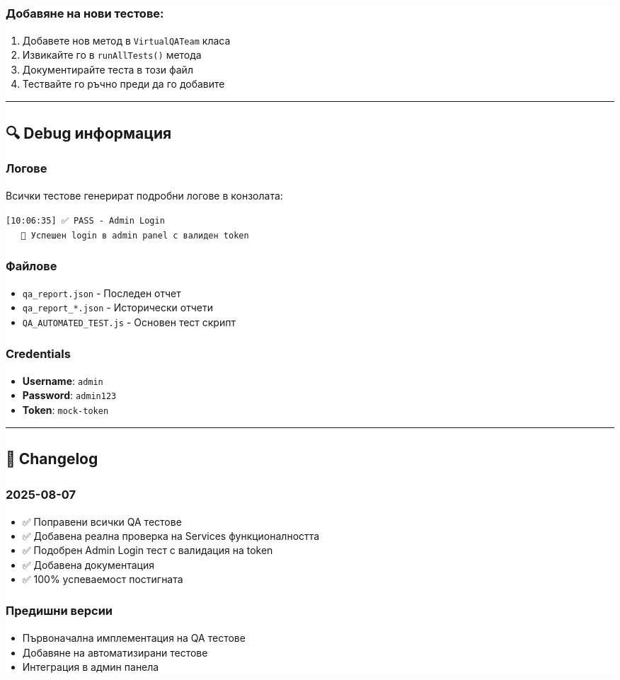 ### Добавяне на нови тестове:
1. Добавете нов метод в `VirtualQATeam` класа
2. Извикайте го в `runAllTests()` метода
3. Документирайте теста в този файл
4. Тествайте го ръчно преди да го добавите

---

## 🔍 Debug информация

### Логове
Всички тестове генерират подробни логове в конзолата:
```
[10:06:35] ✅ PASS - Admin Login
   📝 Успешен login в admin panel с валиден token
```

### Файлове
- `qa_report.json` - Последен отчет
- `qa_report_*.json` - Исторически отчети
- `QA_AUTOMATED_TEST.js` - Основен тест скрипт

### Credentials
- **Username**: `admin`
- **Password**: `admin123`
- **Token**: `mock-token`

---

## 📝 Changelog

### 2025-08-07
- ✅ Поправени всички QA тестове
- ✅ Добавена реална проверка на Services функционалността
- ✅ Подобрен Admin Login тест с валидация на token
- ✅ Добавена документация
- ✅ 100% успеваемост постигната

### Предишни версии
- Първоначална имплементация на QA тестове
- Добавяне на автоматизирани тестове
- Интеграция в админ панела 